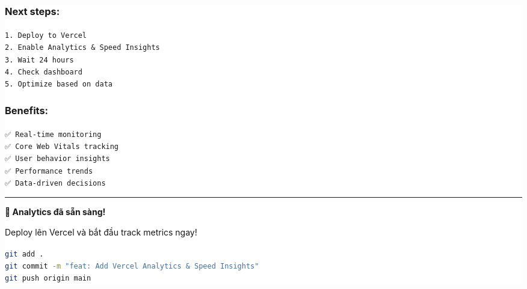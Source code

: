 ### **Next steps:**
```
1. Deploy to Vercel
2. Enable Analytics & Speed Insights
3. Wait 24 hours
4. Check dashboard
5. Optimize based on data
```

### **Benefits:**
```
✅ Real-time monitoring
✅ Core Web Vitals tracking
✅ User behavior insights
✅ Performance trends
✅ Data-driven decisions
```

---

**🎊 Analytics đã sẵn sàng!**

Deploy lên Vercel và bắt đầu track metrics ngay!

```bash
git add .
git commit -m "feat: Add Vercel Analytics & Speed Insights"
git push origin main
```

